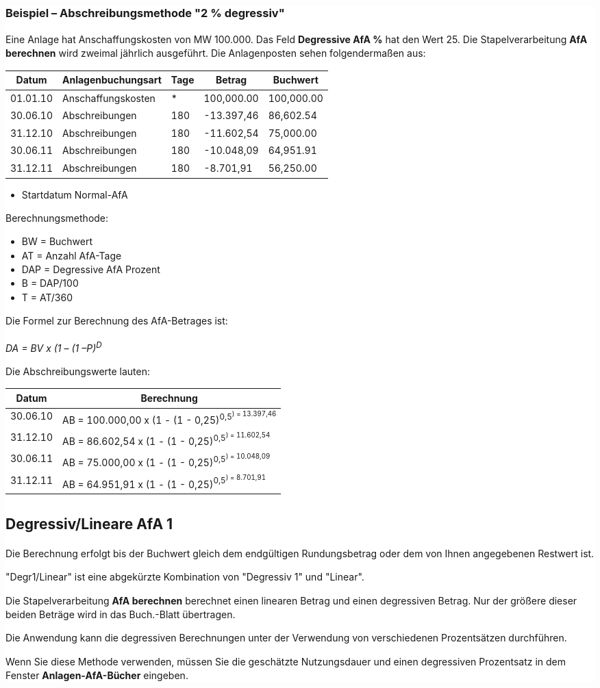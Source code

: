 ### <a name="example---declining-balance-2-depreciation"></a>Beispiel – Abschreibungsmethode "2 % degressiv"
Eine Anlage hat Anschaffungskosten von MW 100.000. Das Feld **Degressive AfA %** hat den Wert 25. Die Stapelverarbeitung **AfA berechnen** wird zweimal jährlich ausgeführt. Die Anlagenposten sehen folgendermaßen aus:  

|Datum|Anlagenbuchungsart|Tage|Betrag|Buchwert|  
|----------|---------------------|----------|------------|----------------|  
|01.01.10|Anschaffungskosten|*|100,000.00|100,000.00|  
|30.06.10|Abschreibungen|180|-13.397,46|86,602.54|  
|31.12.10|Abschreibungen|180|-11.602,54|75,000.00|  
|30.06.11|Abschreibungen|180|-10.048,09|64,951.91|  
|31.12.11|Abschreibungen|180|-8.701,91|56,250.00|  

* Startdatum Normal-AfA  

Berechnungsmethode:
- BW = Buchwert  
- AT = Anzahl AfA-Tage  
- DAP = Degressive AfA Prozent  
- B = DAP/100  
- T = AT/360  

Die Formel zur Berechnung des AfA-Betrages ist:  

*DA = BV x (1 – (1 –P)<sup>D<sup>*  

Die Abschreibungswerte lauten:  

|Datum|Berechnung|  
|----------|-----------------|  
|30.06.10|AB = 100.000,00 x (1 - (1 - 0,25)<sup>0,5<sup>) = 13.397,46|  
|31.12.10|AB = 86.602,54 x (1 - (1 - 0,25)<sup>0,5<sup>) = 11.602,54|  
|30.06.11|AB = 75.000,00 x (1 - (1 - 0,25)<sup>0,5<sup>) = 10.048,09|  
|31.12.11|AB = 64.951,91 x (1 - (1 - 0,25)<sup>0,5<sup>) = 8.701,91|  

## <a name="db1sl-depreciation"></a>Degressiv/Lineare AfA 1
Die Berechnung erfolgt bis der Buchwert gleich dem endgültigen Rundungsbetrag oder dem von Ihnen angegebenen Restwert ist.

"Degr1/Linear" ist eine abgekürzte Kombination von "Degressiv 1" und "Linear".  

Die Stapelverarbeitung **AfA berechnen** berechnet einen linearen Betrag und einen degressiven Betrag. Nur der größere dieser beiden Beträge wird in das Buch.-Blatt übertragen.  

Die Anwendung kann die degressiven Berechnungen unter der Verwendung von verschiedenen Prozentsätzen durchführen.  

Wenn Sie diese Methode verwenden, müssen Sie die geschätzte Nutzungsdauer und einen degressiven Prozentsatz in dem Fenster **Anlagen-AfA-Bücher** eingeben.  
